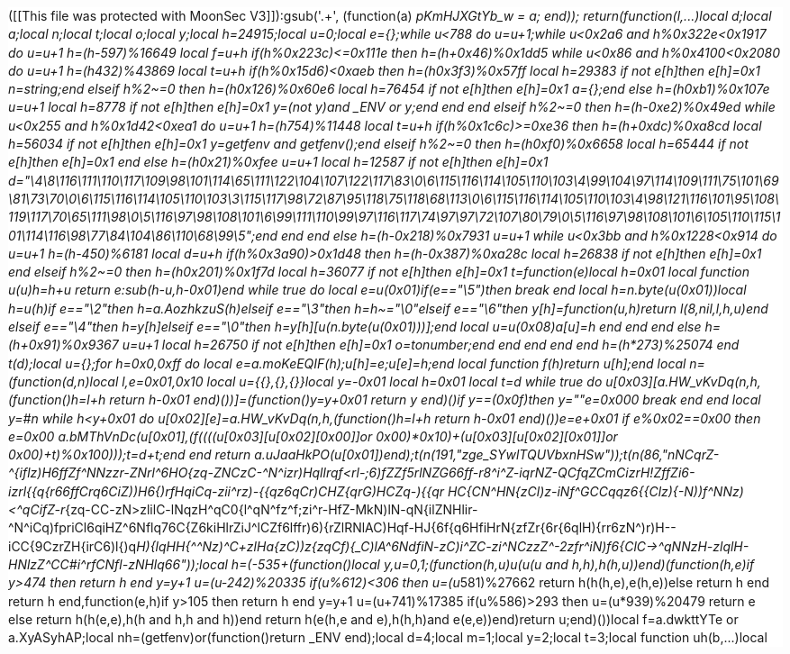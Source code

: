 ([[This file was protected with MoonSec V3]]):gsub('.+', (function(a) _pKmHJXGtYb_w = a; end)); return(function(l,...)local d;local a;local n;local t;local o;local y;local h=24915;local u=0;local e={};while u<788 do u=u+1;while u<0x2a6 and h%0x322e<0x1917 do u=u+1 h=(h-597)%16649 local f=u+h if(h%0x223c)<=0x111e then h=(h+0x46)%0x1dd5 while u<0x86 and h%0x4100<0x2080 do u=u+1 h=(h*432)%43869 local t=u+h if(h%0x15d6)<0xaeb then h=(h*0x3f3)%0x57ff local h=29383 if not e[h]then e[h]=0x1 n=string;end elseif h%2~=0 then h=(h*0x126)%0x60e6 local h=76454 if not e[h]then e[h]=0x1 a={};end else h=(h*0xb1)%0x107e u=u+1 local h=8778 if not e[h]then e[h]=0x1 y=(not y)and _ENV or y;end end end elseif h%2~=0 then h=(h-0xe2)%0x49ed while u<0x255 and h%0x1d42<0xea1 do u=u+1 h=(h*754)%11448 local t=u+h if(h%0x1c6c)>=0xe36 then h=(h+0xdc)%0xa8cd local h=56034 if not e[h]then e[h]=0x1 y=getfenv and getfenv();end elseif h%2~=0 then h=(h*0xf0)%0x6658 local h=65444 if not e[h]then e[h]=0x1 end else h=(h*0x21)%0xfee u=u+1 local h=12587 if not e[h]then e[h]=0x1 d="\4\8\116\111\110\117\109\98\101\114\65\111\122\104\107\122\117\83\0\6\115\116\114\105\110\103\4\99\104\97\114\109\111\75\101\69\81\73\70\0\6\115\116\114\105\110\103\3\115\117\98\72\87\95\118\75\118\68\113\0\6\115\116\114\105\110\103\4\98\121\116\101\95\108\119\117\70\65\111\98\0\5\116\97\98\108\101\6\99\111\110\99\97\116\117\74\97\97\72\107\80\79\0\5\116\97\98\108\101\6\105\110\115\101\114\116\98\77\84\104\86\110\68\99\5";end end end else h=(h-0x218)%0x7931 u=u+1 while u<0x3bb and h%0x1228<0x914 do u=u+1 h=(h-450)%6181 local d=u+h if(h%0x3a90)>0x1d48 then h=(h-0x387)%0xa28c local h=26838 if not e[h]then e[h]=0x1 end elseif h%2~=0 then h=(h*0x201)%0x1f7d local h=36077 if not e[h]then e[h]=0x1 t=function(e)local h=0x01 local function u(u)h=h+u return e:sub(h-u,h-0x01)end while true do local e=u(0x01)if(e=="\5")then break end local h=n.byte(u(0x01))local h=u(h)if e=="\2"then h=a.AozhkzuS(h)elseif e=="\3"then h=h~="\0"elseif e=="\6"then y[h]=function(u,h)return l(8,nil,l,h,u)end elseif e=="\4"then h=y[h]elseif e=="\0"then h=y[h][u(n.byte(u(0x01)))];end local u=u(0x08)a[u]=h end end end else h=(h+0x91)%0x9367 u=u+1 local h=26750 if not e[h]then e[h]=0x1 o=tonumber;end end end end end h=(h*273)%25074 end t(d);local u={};for h=0x0,0xff do local e=a.moKeEQIF(h);u[h]=e;u[e]=h;end local function f(h)return u[h];end local n=(function(d,n)local l,e=0x01,0x10 local u={{},{},{}}local y=-0x01 local h=0x01 local t=d while true do u[0x03][a.HW_vKvDq(n,h,(function()h=l+h return h-0x01 end)())]=(function()y=y+0x01 return y end)()if y==(0x0f)then y=""e=0x000 break end end local y=#n while h<y+0x01 do u[0x02][e]=a.HW_vKvDq(n,h,(function()h=l+h return h-0x01 end)())e=e+0x01 if e%0x02==0x00 then e=0x00 a.bMThVnDc(u[0x01],(f((((u[0x03][u[0x02][0x00]]or 0x00)*0x10)+(u[0x03][u[0x02][0x01]]or 0x00)+t)%0x100)));t=d+t;end end return a.uJaaHkPO(u[0x01])end);t(n(191,"zge_SYwlTQUVbxnHSw"));t(n(86,"nNCqrZ-^{iflz)H6ffZf^NNzzr-ZNrl^6HO{zq-ZNCzC-^N^izr)Hqllrqf<rl-;6)fZZf5rlNZG66ff-r8^i^Z-iqrNZ-QCfqZCmCizrH!ZffZi6-izrl{{q{r66ffCrq6CiZ))H6{)rfHqiCq-zii^rz)-{{qz6qCr)CHZ{qrG)HCZq-){{qr HC{CN^HN{zCl)z-iNf^GCCqqz6{{Clz){-N))f^NNz)<^qCifZ-r_{zq-CC-zN>zlilC-lNqzH^qC0{l^qN^fz^f;zi^r-HfZ-MkN)lN-qN{ilZNHlir-^N^iCq)fpriCl6qiHZ^6Nflq76C{Z6kiHlrZiJ^lCZf6lffr)6){rZlRNlAC)Hqf-HJ{6f{q6HfiHrN{zfZr{6r{6qlH){rr6zN^)r)H--iCC{9CzrZH{irC6)l{)q*H){lqHH{^^Nz)^C+zlHa{zC))z{zqCf){_C)lA^6NdfiN-zC)i^ZC-zi^NCzzZ^-2zfr^iN)f6{ClC->^qNNzH-zlqlH-HNlzZ^CC#i^rfCNfl-zNHlq66"));local h=(-535+(function()local y,u=0,1;(function(h,u)u(u(u and h,h),h(h,u))end)(function(h,e)if y>474 then return h end y=y+1 u=(u-242)%20335 if(u%612)<306 then u=(u*581)%27662 return h(h(h,e),e(h,e))else return h end return h end,function(e,h)if y>105 then return h end y=y+1 u=(u+741)%17385 if(u%586)>293 then u=(u*939)%20479 return e else return h(h(e,e),h(h and h,h and h))end return h(e(h,e and e),h(h,h)and e(e,e))end)return u;end)())local f=a.dwkttYTe or a.XyASyhAP;local nh=(getfenv)or(function()return _ENV end);local d=4;local m=1;local y=2;local t=3;local function uh(b,...)local